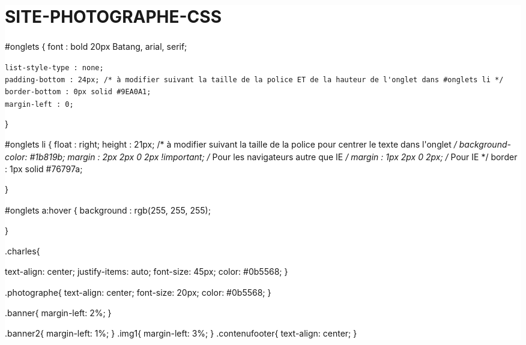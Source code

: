 # SITE-PHOTOGRAPHE-CSS
#onglets
{
    font : bold 20px Batang, arial, serif;
    
    list-style-type : none;
    padding-bottom : 24px; /* à modifier suivant la taille de la police ET de la hauteur de l'onglet dans #onglets li */
    border-bottom : 0px solid #9EA0A1;
    margin-left : 0;
    
}

#onglets li
{
    float : right;
    height : 21px; /* à modifier suivant la taille de la police pour centrer le texte dans l'onglet */
    background-color: #1b819b;
    margin : 2px 2px 0 2px !important;  /* Pour les navigateurs autre que IE */
    margin : 1px 2px 0 2px;  /* Pour IE  */
    border : 1px solid #76797a;

  
}

#onglets a:hover
{
    background : rgb(255, 255, 255);
    
}

.charles{
  
  text-align: center;
  justify-items: auto;
  font-size: 45px;
color: #0b5568;
}

.photographe{
  text-align: center;
  font-size: 20px;
  color: #0b5568;
}

.banner{
  margin-left: 2%;
}

.banner2{
  margin-left: 1%;
}
.img1{
  margin-left: 3%;
}
.contenufooter{
  text-align: center;
}
